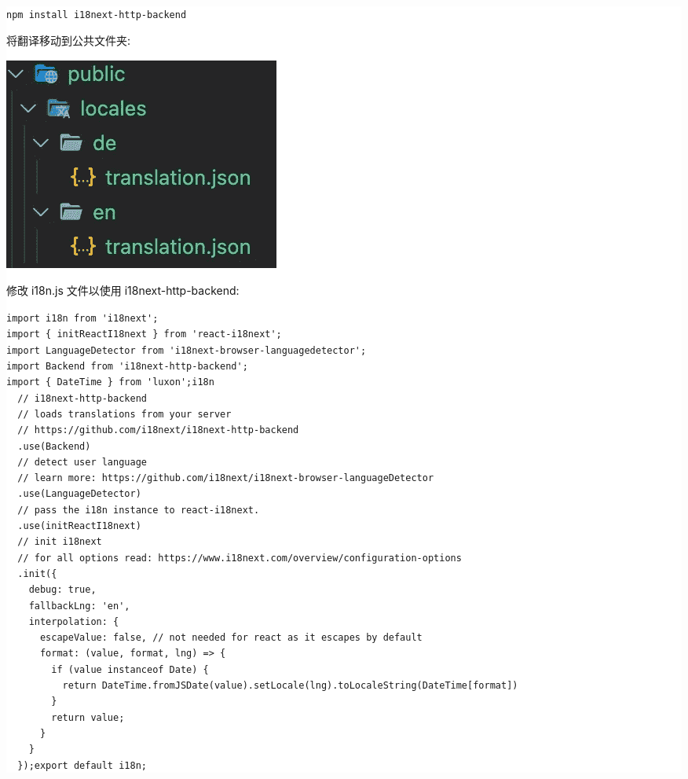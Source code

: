 `npm install i18next-http-backend`

将翻译移动到公共文件夹:

![](img/bb228e35828274802e38c1d272a33d07.png)

修改 i18n.js 文件以使用 i18next-http-backend:

```
import i18n from 'i18next';
import { initReactI18next } from 'react-i18next';
import LanguageDetector from 'i18next-browser-languagedetector';
import Backend from 'i18next-http-backend';
import { DateTime } from 'luxon';i18n
  // i18next-http-backend
  // loads translations from your server
  // https://github.com/i18next/i18next-http-backend
  .use(Backend)
  // detect user language
  // learn more: https://github.com/i18next/i18next-browser-languageDetector
  .use(LanguageDetector)
  // pass the i18n instance to react-i18next.
  .use(initReactI18next)
  // init i18next
  // for all options read: https://www.i18next.com/overview/configuration-options
  .init({
    debug: true,
    fallbackLng: 'en',
    interpolation: {
      escapeValue: false, // not needed for react as it escapes by default
      format: (value, format, lng) => {
        if (value instanceof Date) {
          return DateTime.fromJSDate(value).setLocale(lng).toLocaleString(DateTime[format])
        }
        return value;
      }
    }
  });export default i18n;
```

